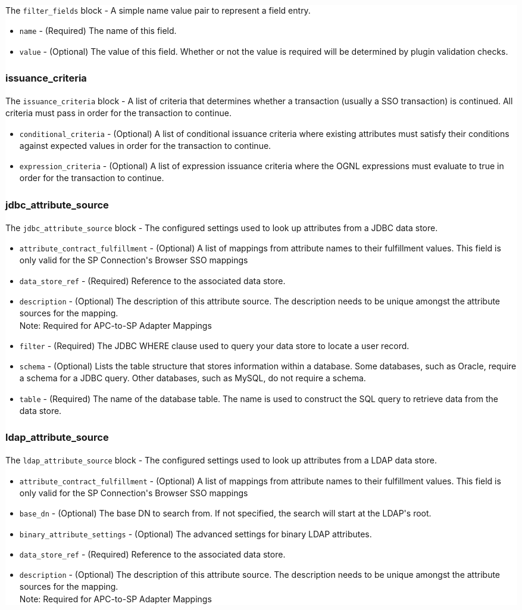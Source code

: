 The `filter_fields` block - A simple name value pair to represent a field entry.

- `name` - (Required) The name of this field.

- `value` - (Optional) The value of this field. Whether or not the value is required will be determined by plugin validation checks.

### issuance_criteria

The `issuance_criteria` block - A list of criteria that determines whether a transaction (usually a SSO transaction) is continued. All criteria must pass in order for the transaction to continue.

- `conditional_criteria` - (Optional) A list of conditional issuance criteria where existing attributes must satisfy their conditions against expected values in order for the transaction to continue.

- `expression_criteria` - (Optional) A list of expression issuance criteria where the OGNL expressions must evaluate to true in order for the transaction to continue.

### jdbc_attribute_source

The `jdbc_attribute_source` block - The configured settings used to look up attributes from a JDBC data store.

- `attribute_contract_fulfillment` - (Optional) A list of mappings from attribute names to their fulfillment values. This field is only valid for the SP Connection's Browser SSO mappings

- `data_store_ref` - (Required) Reference to the associated data store.

- `description` - (Optional) The description of this attribute source. The description needs to be unique amongst the attribute sources for the mapping.<br>Note: Required for APC-to-SP Adapter Mappings

- `filter` - (Required) The JDBC WHERE clause used to query your data store to locate a user record.

- `schema` - (Optional) Lists the table structure that stores information within a database. Some databases, such as Oracle, require a schema for a JDBC query. Other databases, such as MySQL, do not require a schema.

- `table` - (Required) The name of the database table. The name is used to construct the SQL query to retrieve data from the data store.

### ldap_attribute_source

The `ldap_attribute_source` block - The configured settings used to look up attributes from a LDAP data store.

- `attribute_contract_fulfillment` - (Optional) A list of mappings from attribute names to their fulfillment values. This field is only valid for the SP Connection's Browser SSO mappings

- `base_dn` - (Optional) The base DN to search from. If not specified, the search will start at the LDAP's root.

- `binary_attribute_settings` - (Optional) The advanced settings for binary LDAP attributes.

- `data_store_ref` - (Required) Reference to the associated data store.

- `description` - (Optional) The description of this attribute source. The description needs to be unique amongst the attribute sources for the mapping.<br>Note: Required for APC-to-SP Adapter Mappings
